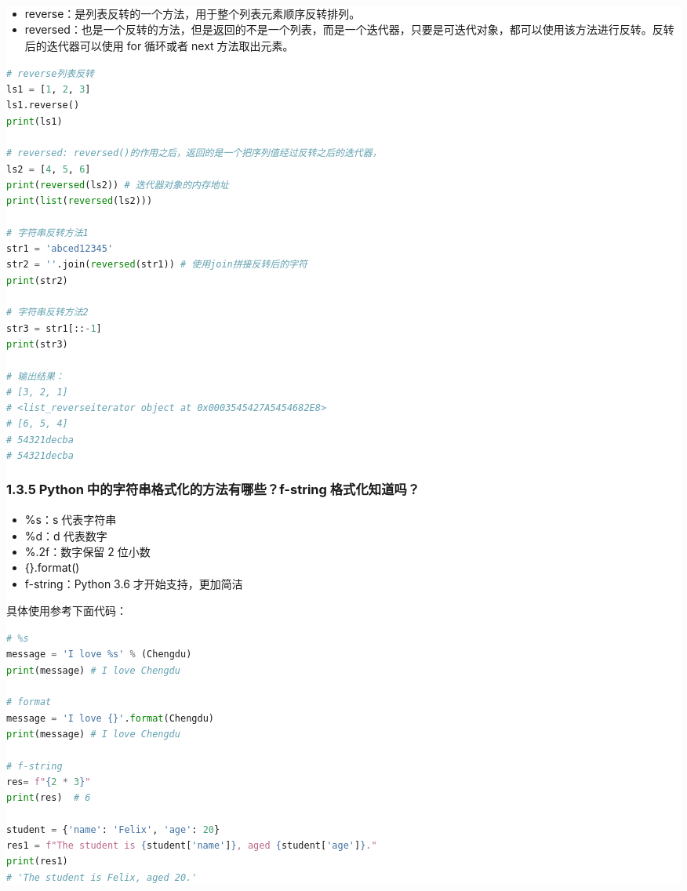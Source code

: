 - reverse：是列表反转的一个方法，用于整个列表元素顺序反转排列。
- reversed：也是一个反转的方法，但是返回的不是一个列表，而是一个迭代器，只要是可迭代对象，都可以使用该方法进行反转。反转后的迭代器可以使用 for 循环或者 next 方法取出元素。

```python
# reverse列表反转
ls1 = [1, 2, 3]
ls1.reverse()
print(ls1)

# reversed: reversed()的作用之后，返回的是一个把序列值经过反转之后的迭代器，
ls2 = [4, 5, 6]
print(reversed(ls2)) # 迭代器对象的内存地址
print(list(reversed(ls2)))

# 字符串反转方法1
str1 = 'abced12345'
str2 = ''.join(reversed(str1)) # 使用join拼接反转后的字符
print(str2)

# 字符串反转方法2
str3 = str1[::-1]
print(str3)

# 输出结果：
# [3, 2, 1]
# <list_reverseiterator object at 0x0003545427A5454682E8>
# [6, 5, 4]
# 54321decba
# 54321decba
```

### **1.3.5 Python 中的字符串格式化的方法有哪些？f-string 格式化知道吗？**

- %s：s 代表字符串
- %d：d 代表数字
- %.2f：数字保留 2 位小数
- {}.format()
- f-string：Python 3.6 才开始支持，更加简洁

具体使用参考下面代码：

```python
# %s
message = 'I love %s' % (Chengdu)
print(message) # I love Chengdu

# format
message = 'I love {}'.format(Chengdu)
print(message) # I love Chengdu

# f-string
res= f"{2 * 3}"
print(res)  # 6

student = {'name': 'Felix', 'age': 20}
res1 = f"The student is {student['name']}, aged {student['age']}."
print(res1)
# 'The student is Felix, aged 20.'
```
